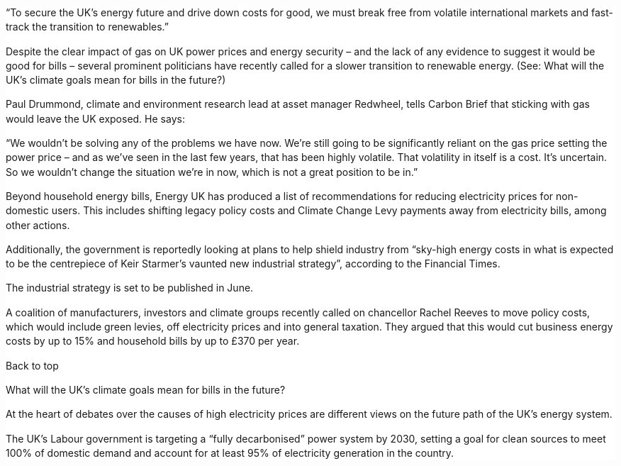 

“To secure the UK’s energy future and drive down costs for good, we must break free from volatile international markets and fast-track the transition to renewables.”




Despite the clear impact of gas on UK power prices and energy security –&nbsp;and the lack of any evidence to suggest it would be good for bills&nbsp;– several prominent politicians have recently called for a slower transition to renewable energy. (See: What will the UK’s climate goals mean for bills in the future?)



Paul Drummond, climate and environment research lead at asset manager Redwheel, tells Carbon Brief that sticking with gas would leave the UK exposed. He says:




“We wouldn&#8217;t be solving any of the problems we have now. We&#8217;re still going to be significantly reliant on the gas price setting the power price – and as we&#8217;ve seen in the last few years, that has been highly volatile. That volatility in itself is a cost. It&#8217;s uncertain. So we wouldn&#8217;t change the situation we&#8217;re in now, which is not a great position to be in.”




Beyond household energy bills, Energy UK has produced a list of recommendations for reducing electricity prices for non-domestic users. This includes shifting legacy policy costs and Climate Change Levy payments away from electricity bills, among other actions.&nbsp;



Additionally, the government is reportedly looking at plans to help shield industry from “sky-high energy costs in what is expected to be the centrepiece of Keir Starmer’s vaunted new industrial strategy”, according to the Financial Times.&nbsp;



The industrial strategy is set to be published in June.&nbsp;



A coalition of manufacturers, investors and climate groups recently called on chancellor Rachel Reeves to move policy costs, which would include green levies, off electricity prices and into general taxation. They argued that this would cut business energy costs by up to 15% and household bills by up to £370 per year.



Back to top







What will the UK’s climate goals mean for bills in the future?



At the heart of debates over the causes of high electricity prices are different views on the future path of the UK’s energy system.



The UK’s Labour government is targeting a “fully decarbonised” power system by 2030, setting a goal for clean sources to meet 100% of domestic demand and account for at least 95% of electricity generation in the country.&nbsp;
